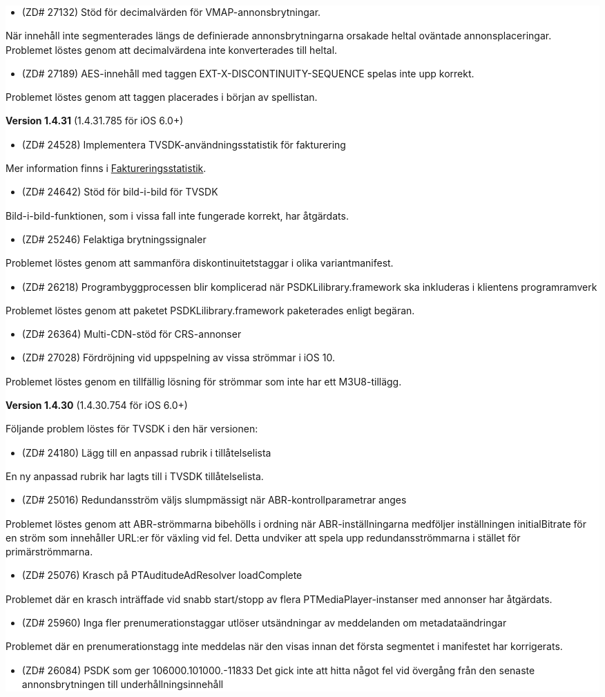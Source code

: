 * (ZD# 27132) Stöd för decimalvärden för VMAP-annonsbrytningar.

När innehåll inte segmenterades längs de definierade annonsbrytningarna orsakade heltal oväntade annonsplaceringar. Problemet löstes genom att decimalvärdena inte konverterades till heltal.

* (ZD# 27189) AES-innehåll med taggen EXT-X-DISCONTINUITY-SEQUENCE spelas inte upp korrekt.

Problemet löstes genom att taggen placerades i början av spellistan.

**Version 1.4.31** (1.4.31.785 för iOS 6.0+)

* (ZD# 24528) Implementera TVSDK-användningsstatistik för fakturering

Mer information finns i [Faktureringsstatistik](../programming/tvsdk-1.4-for-ios/c-psdk-ios-1.4-billing/c-psdk-ios-1.4-billing.md).

* (ZD# 24642) Stöd för bild-i-bild för TVSDK

Bild-i-bild-funktionen, som i vissa fall inte fungerade korrekt, har åtgärdats.

* (ZD# 25246) Felaktiga brytningssignaler

Problemet löstes genom att sammanföra diskontinuitetstaggar i olika variantmanifest.

* (ZD# 26218) Programbyggprocessen blir komplicerad när PSDKLilibrary.framework ska inkluderas i klientens programramverk

Problemet löstes genom att paketet PSDKLilibrary.framework paketerades enligt begäran.

* (ZD# 26364) Multi-CDN-stöd för CRS-annonser


* (ZD# 27028) Fördröjning vid uppspelning av vissa strömmar i iOS 10.

Problemet löstes genom en tillfällig lösning för strömmar som inte har ett M3U8-tillägg.

**Version 1.4.30** (1.4.30.754 för iOS 6.0+)

Följande problem löstes för TVSDK i den här versionen:

* (ZD# 24180) Lägg till en anpassad rubrik i tillåtelselista

En ny anpassad rubrik har lagts till i TVSDK tillåtelselista.

* (ZD# 25016) Redundansström väljs slumpmässigt när ABR-kontrollparametrar anges

Problemet löstes genom att ABR-strömmarna bibehölls i ordning när ABR-inställningarna medföljer inställningen initialBitrate för en ström som innehåller URL:er för växling vid fel. Detta undviker att spela upp redundansströmmarna i stället för primärströmmarna.

* (ZD# 25076) Krasch på PTAuditudeAdResolver loadComplete

Problemet där en krasch inträffade vid snabb start/stopp av flera PTMediaPlayer-instanser med annonser har åtgärdats.

* (ZD# 25960) Inga fler prenumerationstaggar utlöser utsändningar av meddelanden om metadataändringar

Problemet där en prenumerationstagg inte meddelas när den visas innan det första segmentet i manifestet har korrigerats.

* (ZD# 26084) PSDK som ger 106000.101000.-11833 Det gick inte att hitta något fel vid övergång från den senaste annonsbrytningen till underhållningsinnehåll

